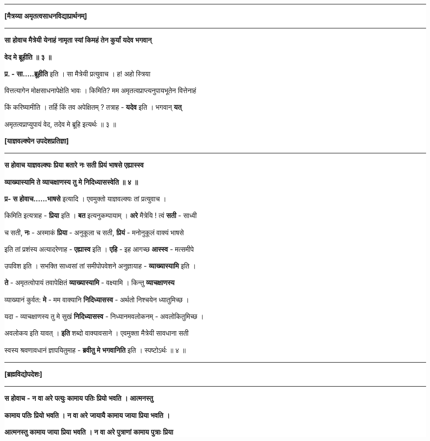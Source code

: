 ****

**\[मैत्रय्या** **अमृतत्वसाधनविद्याप्रार्थनम्\]**

****

**सा** **होवाच** **मैत्रेयी** **येनाहं** **नामृता** **स्यां** **किमहं** **तेन** **कुर्यां** **यदेव** **भगवान्**

**वेद** **मे** **ब्रूहीति** **॥** **३** **॥**

**प्र. -** **सा…..ब्रूहीति** इति । सा मैत्रेयी प्रत्युवाच । ह! अहो स्त्रिया

वित्तत्यागेन मोक्षसाधनापेक्षेति भावः । किमिति? मम अमृतत्वप्राप्त्यनुपायभूतेन वित्तेनाहं

किं करिष्यामीति । तर्हि किं तव अपेक्षितम् ? तत्राह - **यदेव** इति । भगवान् **यत्**

अमृतत्वप्राप्युपायं वेद, तदेव मे ब्रूहि इत्यर्थः ॥ ३ ॥

**\[याज्ञवल्क्येन** **उपदेशप्रतिज्ञा\]**

****

**स** **होवाच** **याज्ञवल्क्यः** **प्रिया** **बतारे** **नः** **सती** **प्रियं** **भाषसे** **एह्यास्स्व**

**व्याख्यास्यामि** **ते** **व्याचक्षाणस्य** **तु** **मे** **निदिध्यासस्वेति** **॥** **४** **॥**

**प्र-** **स** **होवाच......भाषसे** इत्यादि । एवमुक्तो याज्ञवल्क्यः तां प्रत्युवाच ।

किमिति इत्यत्राह - **प्रिया** इति । **बत** इत्यनुकम्पायाम् । **अरे** मैत्रेयि ! त्वं **सती** - साध्वी

च सती, **नः** - अस्माकं **प्रिया** - अनुकूला च सती, **प्रियं** - मनोनुकूलं वाक्यं भाषसे

इति तां प्रशंस्य अत्यादरेणाह - **एह्यास्व** इति । **एहि** - इह आगच्छ **आस्स्व** - मत्समीपे

उपविश इति । सभक्ति साध्वसां तां समीपोपवेशने अनुज्ञायाह - **व्याख्यास्यामि** इति ।

**ते** - अमृतत्वोपायं तवापेक्षितं **व्याख्यास्यामि** - वक्ष्यामि । किन्तु **व्याचक्षाणस्य**

व्याख्यानं कुर्वत: **मे** - मम वाक्यानि **निदिध्यासस्व** - अर्थतो निश्चयेन ध्यातुमिच्छ ।

यदा - व्याचक्षाणस्य तु मे सुखं **निदिध्यासस्व** - निध्यानमवलोकनम् - अवलोकितुमिच्छ ।

अवलोकय इति यावत् । **इति** शब्दो वाक्यावसाने । एवमुक्ता मैत्रेयी सावधाना सती

स्वस्य श्रवणावधानं ज्ञापयितुमाह - **ब्रवीतु** **मे** **भगवानिति** इति । स्पष्टोऽर्थः ॥ ४ ॥

****

**\[ब्रह्मविद्योपदेशः\]**

****

**स** **होवाच** **-** **न** **वा** **अरे** **पत्युः** **कामाय** **पतिः** **प्रियो** **भवति** **।** **आत्मनस्तु**

**कामाय** **पतिः** **प्रियो** **भवति** **।** **न** **वा** **अरे** **जायायै** **कामाय** **जाया** **प्रिया** **भवति** **।**

**आत्मनस्तु** **कामाय** **जाया** **प्रिया** **भवति** **।** **न** **वा** **अरे** **पुत्राणां** **कामाय** **पुत्राः** **प्रिया**
